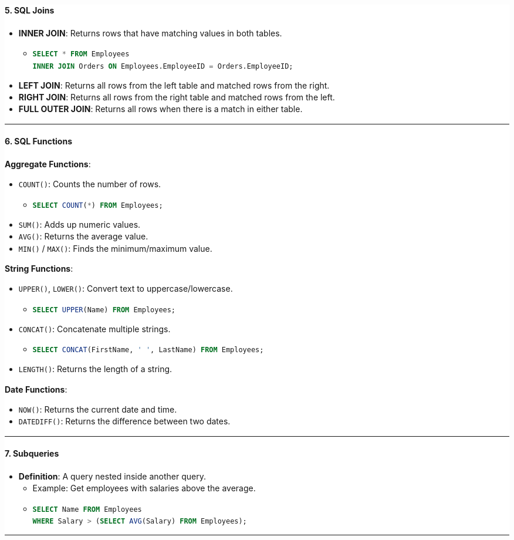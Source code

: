 
#### **5. SQL Joins**

- **INNER JOIN**: Returns rows that have matching values in both tables.
  - ```sql
    SELECT * FROM Employees
    INNER JOIN Orders ON Employees.EmployeeID = Orders.EmployeeID;
    ```
- **LEFT JOIN**: Returns all rows from the left table and matched rows from the right.
- **RIGHT JOIN**: Returns all rows from the right table and matched rows from the left.
- **FULL OUTER JOIN**: Returns all rows when there is a match in either table.

---

#### **6. SQL Functions**

**Aggregate Functions**:

- `COUNT()`: Counts the number of rows.
  - ```sql
    SELECT COUNT(*) FROM Employees;
    ```
- `SUM()`: Adds up numeric values.
- `AVG()`: Returns the average value.
- `MIN()` / `MAX()`: Finds the minimum/maximum value.

**String Functions**:

- `UPPER()`, `LOWER()`: Convert text to uppercase/lowercase.
  - ```sql
    SELECT UPPER(Name) FROM Employees;
    ```
- `CONCAT()`: Concatenate multiple strings.
  - ```sql
    SELECT CONCAT(FirstName, ' ', LastName) FROM Employees;
    ```
- `LENGTH()`: Returns the length of a string.

**Date Functions**:

- `NOW()`: Returns the current date and time.
- `DATEDIFF()`: Returns the difference between two dates.

---

#### **7. Subqueries**

- **Definition**: A query nested inside another query.
  - Example: Get employees with salaries above the average.
  - ```sql
    SELECT Name FROM Employees
    WHERE Salary > (SELECT AVG(Salary) FROM Employees);
    ```

---
